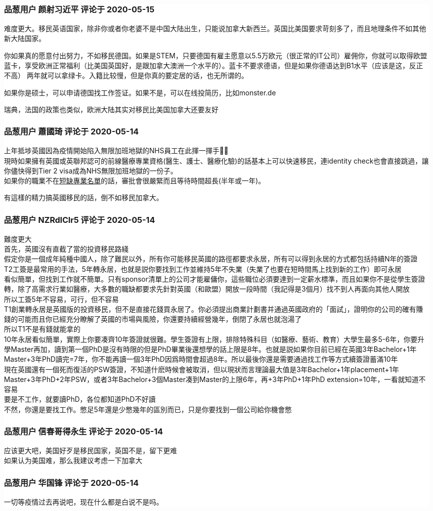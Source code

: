 
### 品葱用户 **颜射习近平** 评论于 2020-05-15
        
难度更大。移民英语国家，除非你或者你老婆不是中国大陆出生，只能说加拿大新西兰。英国比美国要求苛刻多了，而且地理条件不如其他新大陆国家。  
  
你如果真的愿意付出努力，不如移民德国。如果是STEM，只要德国有雇主愿意以5.5万欧元（很正常的IT公司）雇佣你，你就可以取得欧盟蓝卡，享受欧洲正常福利（比美国英国好，是跟加拿大澳洲一个水平的）。蓝卡不要求德语，但是如果你德语达到B1水平（应该是这，反正不高） 两年就可以拿绿卡。入籍比较慢，但是你真的要定居的话，也无所谓的。  
  
如果你是硕士，可以申请德国找工作签证。如果不是，可以在线投简历，比如monster.de  
  
瑞典，法国的政策也类似，欧洲大陆其实对移民比美国加拿大还要友好
        
                

### 品葱用户 **蕭國琦** 评论于 2020-05-14
        
上年抵埗英國因為疫情開始陷入無限加班地獄的NHS員工在此揮一揮手👋👋  
現時如果擁有英國或英聯邦認可的前線醫療專業資格(醫生、護士、醫療化驗)的話基本上可以快速移民，連identity check也會直接跳過，讓你儘快得到Tier 2 visa成為NHS無限加班地獄的一份子。  
如果你的職業不在[短缺專業名單]( "https://www.gov.uk/guidance/immigration-rules/immigration-rules-appendix-k-shortage-occupation-list")的話，審批會很嚴緊而且等待時間超長(半年或一年)。  
  
有這樣的精力搞英國移民的話，倒不如移民加拿大。
        
                

### 品葱用户 **NZRdlClr5** 评论于 2020-05-14
        
難度更大  
首先，英國沒有直截了當的投資移民路綫  
假定你是一個成年純種中國人，除了難民以外，所有你可能移民英國的路徑都要求永居，所有可以得到永居的方式都包括持續N年的簽證  
T2工簽是最常用的手法，5年轉永居，也就是説你要找到工作並維持5年不失業（失業了也要在短時間馬上找到新的工作）即可永居  
看似簡單，但找到工作就不簡單。只有sponsor清單上的公司才能雇傭你，這些職位必須要達到一定薪水標準，而且如果你不是從學生簽證轉，除了高需求行業如醫療，大多數的職缺都要求先針對英國（和歐盟）開放一段時間（我記得是3個月）找不到人再面向其他人開放  
所以工簽5年不容易，可行，但不容易  
T1創業轉永居是英國版的投資移民，但不是直接花錢買永居了。你必須提出商業計劃書并通過英國政府的「面試」，證明你的公司的確有賺錢的可能而且你已經充分瞭解了英國的市場與風險，你還要持續經營幾年，倒閉了永居也就泡湯了  
所以T1不是有錢就能拿的  
10年永居看似簡單，實際上你要凑齊10年簽證就很難。學生簽證有上限，排除特殊科目（如醫療、藝術、教育）大學生最多5-6年，你要升學Master再加，讀到第一個PhD是沒有時限的但是PhD畢業後還想學的話上限是8年。也就是説如果你目前已經在英國3年Bachelor+1年Master+3年PhD讀完=7年，你不能再讀一個3年PhD因爲時間會超過8年。所以最後你還是需要通過找工作等方式續簽證蓄滿10年  
現在英國還有一個死而復活的PSW簽證，不知道什麽時候會被取消，但以現狀而言理論最大值是3年Bachelor+1年placement+1年Master+3年PhD+2年PSW，或者3年Bachelor+3個Master凑到Master的上限6年，再+3年PhD+1年PhD extension=10年，一看就知道不容易  
要是不工作，就要讀PhD，各位都知道PhD不好讀  
不然，你還是要找工作。憋足5年還是少憋幾年的區別而已，只是你要找到一個公司給你機會憋
        
                

### 品葱用户 **信春哥得永生** 评论于 2020-05-14
        
应该更大吧，美国好歹是移民国家，英国不是，留下更难  
如果认为美国难，那么我建议考虑一下加拿大
        
                

### 品葱用户 **华国锋** 评论于 2020-05-14
        
一切等疫情过去再说吧，现在什么都是白说不是吗。
        